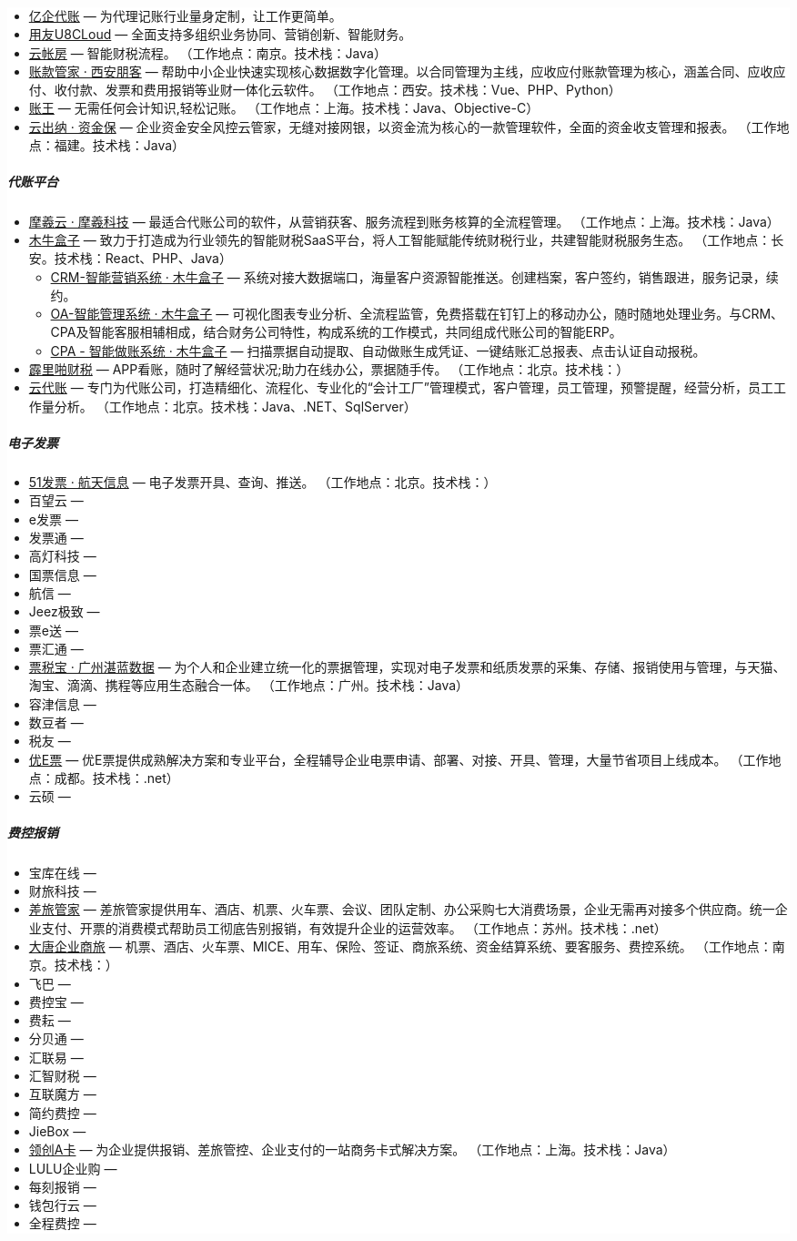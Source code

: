   * [亿企代账](http://product.17win.com/prodDetail.html?id=3543930d11b111ea835948435a34d89d) — 为代理记账行业量身定制，让工作更简单。
  * [用友U8CLoud](http://u8css.yyu8c.com/#/login) — 全面支持多组织业务协同、营销创新、智能财务。
  * [云帐房](https://dz.yunzhangfang.com/cpzx?semcode=semcode-pinzhuan-pc) — 智能财税流程。 （工作地点：南京。技术栈：Java）
  * [账款管家 · 西安朋客](http://www.qingyingshou.cn/) — 帮助中小企业快速实现核心数据数字化管理。以合同管理为主线，应收应付账款管理为核心，涵盖合同、应收应付、收付款、发票和费用报销等业财一体化云软件。 （工作地点：西安。技术栈：Vue、PHP、Python）
  * [账王](http://www.cash360.cn/) — 无需任何会计知识,轻松记账。 （工作地点：上海。技术栈：Java、Objective-C）
  * [云出纳 · 资金保](http://www.zjbycn.com/Content/371431.html) — 企业资金安全风控云管家，无缝对接网银，以资金流为核心的一款管理软件，全面的资金收支管理和报表。 （工作地点：福建。技术栈：Java）

##### 代账平台
  * [摩羲云 · 摩羲科技](https://e.moxiyun.vip/login) — 最适合代账公司的软件，从营销获客、服务流程到账务核算的全流程管理。 （工作地点：上海。技术栈：Java）
  * [木牛盒子](https://www.muniubox.com/) — 致力于打造成为行业领先的智能财税SaaS平台，将人工智能赋能传统财税行业，共建智能财税服务生态。 （工作地点：长安。技术栈：React、PHP、Java）
    * [CRM-智能营销系统 · 木牛盒子](https://www.muniubox.com/) — 系统对接大数据端口，海量客户资源智能推送。创建档案，客户签约，销售跟进，服务记录，续约。
    * [OA-智能管理系统 · 木牛盒子](https://www.muniubox.com/) — 可视化图表专业分析、全流程监管，免费搭载在钉钉上的移动办公，随时随地处理业务。与CRM、CPA及智能客服相辅相成，结合财务公司特性，构成系统的工作模式，共同组成代账公司的智能ERP。
    * [CPA - 智能做账系统 · 木牛盒子](https://www.muniubox.com/) — 扫描票据自动提取、自动做账生成凭证、一键结账汇总报表、点击认证自动报税。
  * [霹里啪财税](https://www.pilipa.cn/) — APP看账，随时了解经营状况;助力在线办公，票据随手传。 （工作地点：北京。技术栈：）
  * [云代账](https://yundaizhang.com.cn/) — 专门为代账公司，打造精细化、流程化、专业化的“会计工厂”管理模式，客户管理，员工管理，预警提醒，经营分析，员工工作量分析。 （工作地点：北京。技术栈：Java、.NET、SqlServer）

##### 电子发票
  * [51发票 · 航天信息](https://www.51fapiao.cn/production/product.html?prod=4) — 电子发票开具、查询、推送。 （工作地点：北京。技术栈：）
  * 百望云 —  
  * e发票 —  
  * 发票通 —  
  * 高灯科技 —  
  * 国票信息 —  
  * 航信 —  
  * Jeez极致 —  
  * 票e送 —  
  * 票汇通 —  
  * [票税宝 · 广州湛蓝数据](https://www.mypsb.cn/) — 为个人和企业建立统一化的票据管理，实现对电子发票和纸质发票的采集、存储、报销使用与管理，与天猫、淘宝、滴滴、携程等应用生态融合一体。 （工作地点：广州。技术栈：Java）
  * 容津信息 —  
  * 数豆者 —  
  * 税友 —  
  * [优E票](http://www.youepiao.com/) — 优E票提供成熟解决方案和专业平台，全程辅导企业电票申请、部署、对接、开具、管理，大量节省项目上线成本。 （工作地点：成都。技术栈：.net）
  * 云硕 —  

##### 费控报销
  * 宝库在线 —  
  * 财旅科技 —  
  * [差旅管家](http://www.ceekee.com/#/homePage) — 差旅管家提供用车、酒店、机票、火车票、会议、团队定制、办公采购七大消费场景，企业无需再对接多个供应商。统一企业支付、开票的消费模式帮助员工彻底告别报销，有效提升企业的运营效率。 （工作地点：苏州。技术栈：.net）
  * [大唐企业商旅](https://www.dttrip.cn/web/travel) — 机票、酒店、火车票、MICE、用车、保险、签证、商旅系统、资金结算系统、要客服务、费控系统。 （工作地点：南京。技术栈：）
  * 飞巴 —  
  * 费控宝 —  
  * 费耘 —  
  * 分贝通 —  
  * 汇联易 —  
  * 汇智财税 —  
  * 互联魔方 —  
  * 简约费控 —  
  * JieBox —  
  * [领创A卡](https://www.myacard.cn/) — 为企业提供报销、差旅管控、企业支付的一站商务卡式解决方案。 （工作地点：上海。技术栈：Java）
  * LULU企业购 —  
  * 每刻报销 —  
  * 钱包行云 —  
  * 全程费控 —  